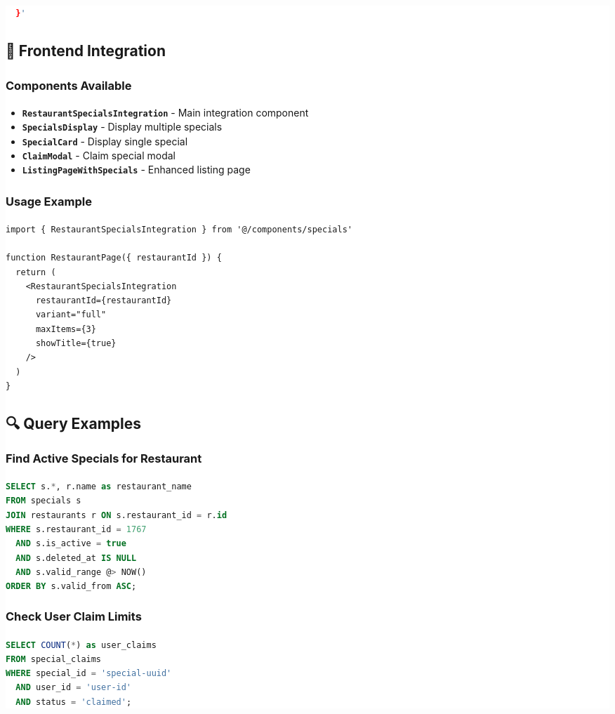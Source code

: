 ```bash
  }'
```

## 📱 **Frontend Integration**

### **Components Available**
- **`RestaurantSpecialsIntegration`** - Main integration component
- **`SpecialsDisplay`** - Display multiple specials
- **`SpecialCard`** - Display single special
- **`ClaimModal`** - Claim special modal
- **`ListingPageWithSpecials`** - Enhanced listing page

### **Usage Example**
```tsx
import { RestaurantSpecialsIntegration } from '@/components/specials'

function RestaurantPage({ restaurantId }) {
  return (
    <RestaurantSpecialsIntegration
      restaurantId={restaurantId}
      variant="full"
      maxItems={3}
      showTitle={true}
    />
  )
}
```

## 🔍 **Query Examples**

### **Find Active Specials for Restaurant**
```sql
SELECT s.*, r.name as restaurant_name
FROM specials s
JOIN restaurants r ON s.restaurant_id = r.id
WHERE s.restaurant_id = 1767
  AND s.is_active = true
  AND s.deleted_at IS NULL
  AND s.valid_range @> NOW()
ORDER BY s.valid_from ASC;
```

### **Check User Claim Limits**
```sql
SELECT COUNT(*) as user_claims
FROM special_claims
WHERE special_id = 'special-uuid'
  AND user_id = 'user-id'
  AND status = 'claimed';
```
